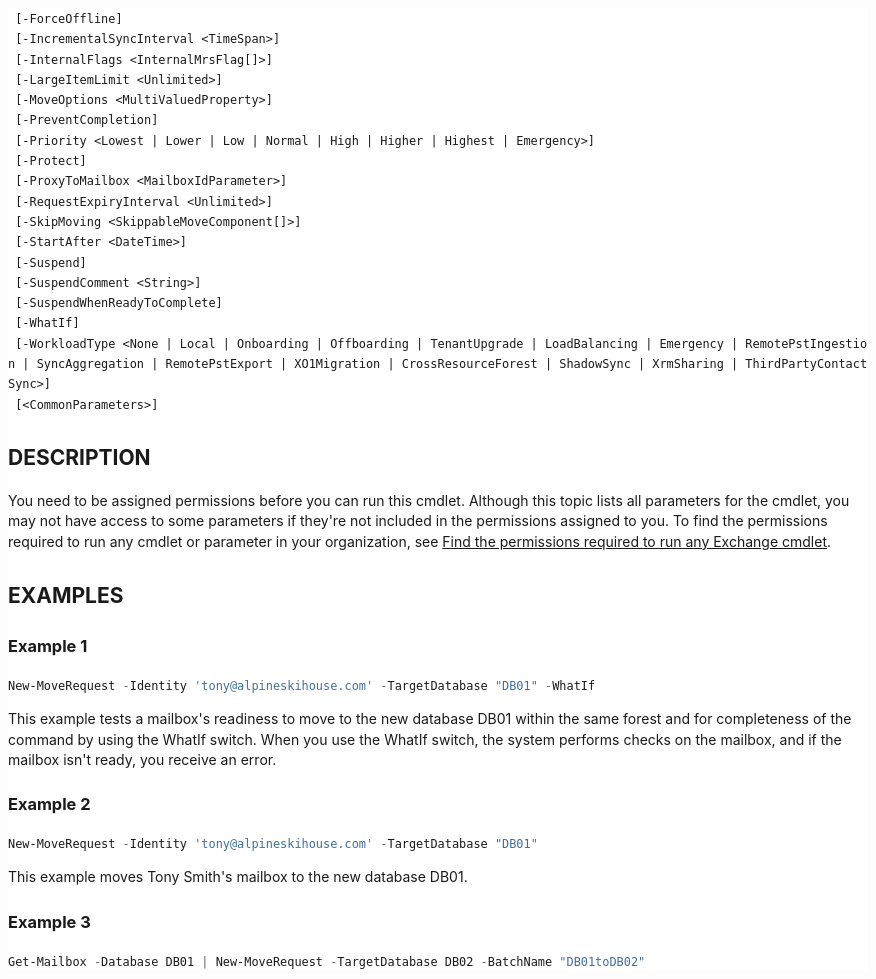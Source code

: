 ```
 [-ForceOffline]
 [-IncrementalSyncInterval <TimeSpan>]
 [-InternalFlags <InternalMrsFlag[]>]
 [-LargeItemLimit <Unlimited>]
 [-MoveOptions <MultiValuedProperty>]
 [-PreventCompletion]
 [-Priority <Lowest | Lower | Low | Normal | High | Higher | Highest | Emergency>]
 [-Protect]
 [-ProxyToMailbox <MailboxIdParameter>]
 [-RequestExpiryInterval <Unlimited>]
 [-SkipMoving <SkippableMoveComponent[]>]
 [-StartAfter <DateTime>]
 [-Suspend]
 [-SuspendComment <String>]
 [-SuspendWhenReadyToComplete]
 [-WhatIf]
 [-WorkloadType <None | Local | Onboarding | Offboarding | TenantUpgrade | LoadBalancing | Emergency | RemotePstIngestion | SyncAggregation | RemotePstExport | XO1Migration | CrossResourceForest | ShadowSync | XrmSharing | ThirdPartyContactSync>]
 [<CommonParameters>]
```

## DESCRIPTION
You need to be assigned permissions before you can run this cmdlet. Although this topic lists all parameters for the cmdlet, you may not have access to some parameters if they're not included in the permissions assigned to you. To find the permissions required to run any cmdlet or parameter in your organization, see [Find the permissions required to run any Exchange cmdlet](https://docs.microsoft.com/powershell/exchange/exchange-server/find-exchange-cmdlet-permissions).

## EXAMPLES

### Example 1
```powershell
New-MoveRequest -Identity 'tony@alpineskihouse.com' -TargetDatabase "DB01" -WhatIf
```

This example tests a mailbox's readiness to move to the new database DB01 within the same forest and for completeness of the command by using the WhatIf switch. When you use the WhatIf switch, the system performs checks on the mailbox, and if the mailbox isn't ready, you receive an error.

### Example 2
```powershell
New-MoveRequest -Identity 'tony@alpineskihouse.com' -TargetDatabase "DB01"
```

This example moves Tony Smith's mailbox to the new database DB01.

### Example 3
```powershell
Get-Mailbox -Database DB01 | New-MoveRequest -TargetDatabase DB02 -BatchName "DB01toDB02"
```

